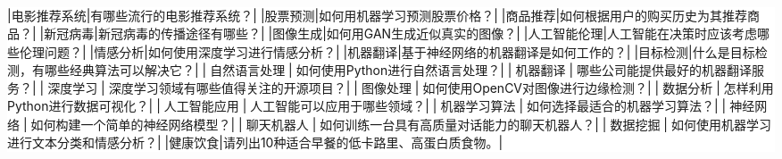 |电影推荐系统|有哪些流行的电影推荐系统？|
|股票预测|如何用机器学习预测股票价格？|
|商品推荐|如何根据用户的购买历史为其推荐商品？|
|新冠病毒|新冠病毒的传播途径有哪些？|
|图像生成|如何用GAN生成近似真实的图像？|
|人工智能伦理|人工智能在决策时应该考虑哪些伦理问题？|
|情感分析|如何使用深度学习进行情感分析？|
|机器翻译|基于神经网络的机器翻译是如何工作的？|
|目标检测|什么是目标检测，有哪些经典算法可以解决它？|
| 自然语言处理 | 如何使用Python进行自然语言处理？|
| 机器翻译 | 哪些公司能提供最好的机器翻译服务？|
| 深度学习 | 深度学习领域有哪些值得关注的开源项目？|
| 图像处理 | 如何使用OpenCV对图像进行边缘检测？|
| 数据分析 | 怎样利用Python进行数据可视化？|
| 人工智能应用 | 人工智能可以应用于哪些领域？|
| 机器学习算法 | 如何选择最适合的机器学习算法？|
| 神经网络 | 如何构建一个简单的神经网络模型？|
| 聊天机器人 | 如何训练一台具有高质量对话能力的聊天机器人？|
| 数据挖掘 | 如何使用机器学习进行文本分类和情感分析？|
|健康饮食|请列出10种适合早餐的低卡路里、高蛋白质食物。|
